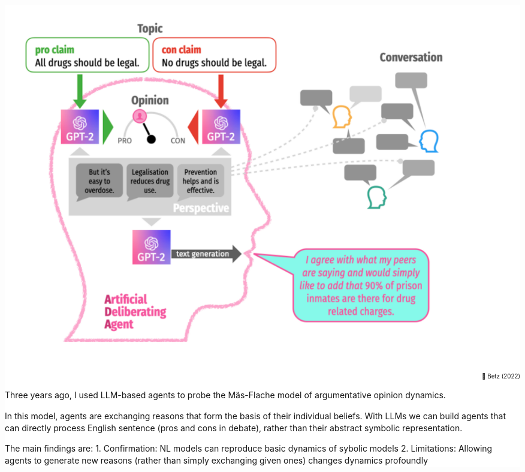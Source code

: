 <img src="figs/Betz2022_architecture.png" class="fragment"
width="800" />

</div>

<div class="div" style="text-align: right; font-size: 0.7em;">

📄 Betz (2022)

</div>

<div class="notes">

Three years ago, I used LLM-based agents to probe the Mäs-Flache model
of argumentative opinion dynamics.

In this model, agents are exchanging reasons that form the basis of
their individual beliefs. With LLMs we can build agents that can
directly process English sentence (pros and cons in debate), rather than
their abstract symbolic representation.

The main findings are: 1. Confirmation: NL models can reproduce basic
dynamics of sybolic models 2. Limitations: Allowing agents to generate
new reasons (rather than simply exchanging given ones) changes dynamics
profoundly
